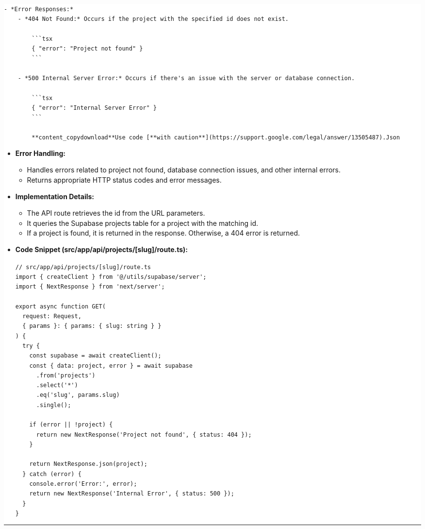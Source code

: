     - *Error Responses:*
        - *404 Not Found:* Occurs if the project with the specified id does not exist.
            
            ```tsx
            { "error": "Project not found" }
            ```
            
        - *500 Internal Server Error:* Occurs if there's an issue with the server or database connection.
            
            ```tsx
            { "error": "Internal Server Error" }
            ```
            
            **content_copydownload**Use code [**with caution**](https://support.google.com/legal/answer/13505487).Json
            
- **Error Handling:**
    - Handles errors related to project not found, database connection issues, and other internal errors.
    - Returns appropriate HTTP status codes and error messages.
- **Implementation Details:**
    - The API route retrieves the id from the URL parameters.
    - It queries the Supabase projects table for a project with the matching id.
    - If a project is found, it is returned in the response. Otherwise, a 404 error is returned.
- **Code Snippet (src/app/api/projects/[slug]/route.ts):**
    
    ```tsx
    // src/app/api/projects/[slug]/route.ts
    import { createClient } from '@/utils/supabase/server';
    import { NextResponse } from 'next/server';
    
    export async function GET(
      request: Request,
      { params }: { params: { slug: string } }
    ) {
      try {
        const supabase = await createClient();
        const { data: project, error } = await supabase
          .from('projects')
          .select('*')
          .eq('slug', params.slug)
          .single();
    
        if (error || !project) {
          return new NextResponse('Project not found', { status: 404 });
        }
    
        return NextResponse.json(project);
      } catch (error) {
        console.error('Error:', error);
        return new NextResponse('Internal Error', { status: 500 });
      }
    }
    ```
    

---
